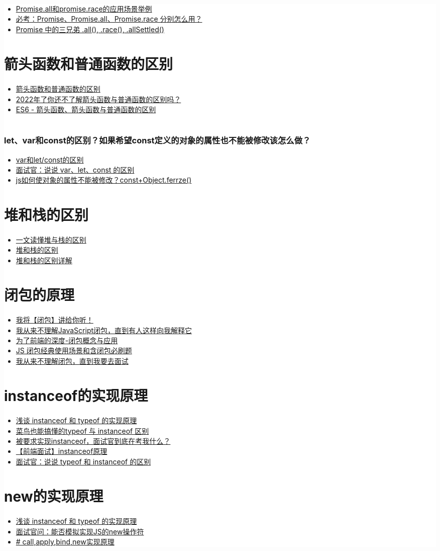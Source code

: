 - <a href="https://juejin.cn/post/6998891444312211492"> Promise.all和promise.race的应用场景举例</a>
- <a href="https://juejin.cn/post/6844904087767482381"> 必考：Promise、Promise.all、Promise.race 分别怎么用？</a>
- <a href="https://juejin.cn/post/6844903912592375821"> Promise 中的三兄弟 .all(), .race(), .allSettled()</a>


# 箭头函数和普通函数的区别

- <a href="https://link.juejin.cn?target=https%3A%2F%2Fsegmentfault.com%2Fa%2F1190000021380336">箭头函数和普通函数的区别</a>
- <a href="https://juejin.cn/post/7069943937577779214">2022年了你还不了解箭头函数与普通函数的区别吗？</a>
- <a href="https://juejin.cn/post/6844903805960585224">ES6 - 箭头函数、箭头函数与普通函数的区别</a>

# <h3>let、var和const的区别？如果希望const定义的对象的属性也不能被修改该怎么做？</h3>

- <a href="https://juejin.cn/post/6844903752139276301">var和let/const的区别</a>
- <a href="https://juejin.cn/post/6844903752139276301">面试官：说说 var、let、const 的区别</a>
- <a href="https://blog.csdn.net/Liberty_yes/article/details/125486505">js如何使对象的属性不能被修改？const+Object.ferrze()</a>


# 堆和栈的区别
- <a href="https://blog.csdn.net/K346K346/article/details/80849966/">一文读懂堆与栈的区别</a>
- <a href="https://blog.csdn.net/TABE_/article/details/124024426">堆和栈的区别</a>
- <a href="https://blog.csdn.net/ljlinjiu/article/details/89396774">堆和栈的区别详解</a>


# 闭包的原理
- <a href="https://link.juejin.cn?target=https%3A%2F%2Fsegmentfault.com%2Fa%2F1190000039042550">我将【闭包】讲给你听！</a>
- <a href="https://juejin.cn/post/6844903858636849159">我从来不理解JavaScript闭包，直到有人这样向我解释它</a>
- <a href="https://juejin.cn/post/6844903815041253390">为了前端的深度-闭包概念与应用</a>
- <a href="https://juejin.cn/post/6937469222251560990">JS 闭包经典使用场景和含闭包必刷题</a>
- <a href="https://juejin.cn/post/7088216038063472670">我从来不理解闭包，直到我要去面试</a>


# instanceof的实现原理

- <a href= "https://juejin.cn/post/6844903613584654344">浅谈 instanceof 和 typeof 的实现原理</a>
- <a href= "https://juejin.cn/post/7006100899265249311">菜鸟也能搞懂的typeof 与 instanceof 区别</a>
- <a href= "https://juejin.cn/post/7075852383250546718">被要求实现instanceof，面试官到底在考我什么？</a>
- <a href= "https://juejin.cn/post/6844903664214081543">【前端面试】instanceof原理</a>
- <a href= "https://juejin.cn/post/7071579684093296676">面试官：说说 typeof 和 instanceof 的区别</a>

# new的实现原理
- <a href="https://juejin.cn/post/6844903613584654344">浅谈 instanceof 和 typeof 的实现原理</a>
- <a href="https://juejin.cn/post/6844903704663949325">面试官问：能否模拟实现JS的new操作符</a>
- <a href="https://juejin.cn/post/6844903782803832845"># call,apply,bind,new实现原理</a>
